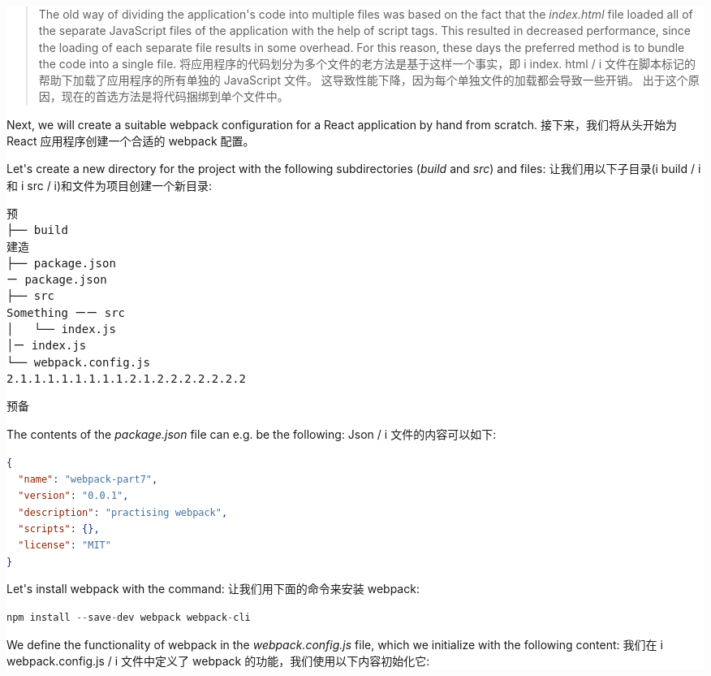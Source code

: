 
> The old way of dividing the application's code into multiple files was based on the fact that the <i>index.html</i> file loaded all of the separate JavaScript files of the application with the help of script tags. This resulted in  decreased performance, since the loading of each separate file results in some overhead. For this reason, these days the preferred method is to bundle the code into a single file.
将应用程序的代码划分为多个文件的老方法是基于这样一个事实，即 i index. html / i 文件在脚本标记的帮助下加载了应用程序的所有单独的 JavaScript 文件。 这导致性能下降，因为每个单独文件的加载都会导致一些开销。 出于这个原因，现在的首选方法是将代码捆绑到单个文件中。


Next, we will create a suitable webpack configuration for a React application by hand from scratch.
接下来，我们将从头开始为 React 应用程序创建一个合适的 webpack 配置。


Let's create a new directory for the project with the following subdirectories (<i>build</i> and <i>src</i>) and files:
让我们用以下子目录(i build / i 和 i src / i)和文件为项目创建一个新目录:

<pre>
预
├── build
建造
├── package.json
ー package.json
├── src
Something ーー src
│   └── index.js
│ー index.js
└── webpack.config.js
2.1.1.1.1.1.1.1.1.2.1.2.2.2.2.2.2.2
</pre>
预备


The contents of the <i>package.json</i> file can e.g. be the following:
Json / i 文件的内容可以如下:

```json
{
  "name": "webpack-part7",
  "version": "0.0.1",
  "description": "practising webpack",
  "scripts": {},
  "license": "MIT"
}
```


Let's install webpack with the command:
让我们用下面的命令来安装 webpack:

```js
npm install --save-dev webpack webpack-cli
```


We define the functionality of webpack in the <i>webpack.config.js</i> file, which we initialize with the following content:
我们在 i webpack.config.js / i 文件中定义了 webpack 的功能，我们使用以下内容初始化它:
